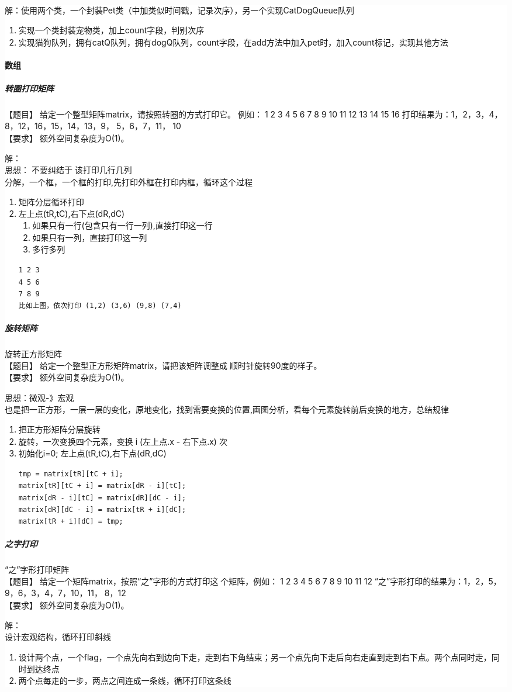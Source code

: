 解：使用两个类，一个封装Pet类（中加类似时间戳，记录次序），另一个实现CatDogQueue队列    
1. 实现一个类封装宠物类，加上count字段，判别次序
2. 实现猫狗队列，拥有catQ队列，拥有dogQ队列，count字段，在add方法中加入pet时，加入count标记，实现其他方法


#### 数组

##### 转圈打印矩阵
【题目】 给定一个整型矩阵matrix，请按照转圈的方式打印它。 例如： 1   2   3   4 5   6   7   8 9  10  11  12 13 14  15  16 打印结果为：1，2，3，4，8，12，16，15，14，13，9， 5，6，7，11， 10   
【要求】 额外空间复杂度为O(1)。  

解：  
思想： 不要纠结于 该打印几行几列  
分解，一个框，一个框的打印,先打印外框在打印内框，循环这个过程
1. 矩阵分层循环打印  
2. 左上点(tR,tC),右下点(dR,dC)
    1. 如果只有一行(包含只有一行一列),直接打印这一行
    2. 如果只有一列，直接打印这一列
    3. 多行多列
    ```text
    1 2 3  
    4 5 6 
    7 8 9  
    比如上图，依次打印 (1,2) (3,6) (9,8) (7,4)
    ```


##### 旋转矩阵
旋转正方形矩阵   
【题目】 给定一个整型正方形矩阵matrix，请把该矩阵调整成 顺时针旋转90度的样子。   
【要求】 额外空间复杂度为O(1)。  

思想：微观-》宏观  
也是把一正方形，一层一层的变化，原地变化，找到需要变换的位置,画图分析，看每个元素旋转前后变换的地方，总结规律  
1. 把正方形矩阵分层旋转
2. 旋转，一次变换四个元素，变换 i (左上点.x - 右下点.x)  次 
3. 初始化i=0; 左上点(tR,tC),右下点(dR,dC)
    ```text
    tmp = matrix[tR][tC + i];
    matrix[tR][tC + i] = matrix[dR - i][tC];
    matrix[dR - i][tC] = matrix[dR][dC - i];
    matrix[dR][dC - i] = matrix[tR + i][dC];
    matrix[tR + i][dC] = tmp;
    ```


##### 之字打印
“之”字形打印矩阵   
【题目】 给定一个矩阵matrix，按照“之”字形的方式打印这 个矩阵，例如： 1   2   3   4 5   6   7   8 9  10  11  12 “之”字形打印的结果为：1，2，5，9，6，3，4，7，10，11， 8，12   
【要求】 额外空间复杂度为O(1)。  

解：  
设计宏观结构，循环打印斜线
1. 设计两个点，一个flag，一个点先向右到边向下走，走到右下角结束；另一个点先向下走后向右走直到走到右下点。两个点同时走，同时到达终点
2. 两个点每走的一步，两点之间连成一条线，循环打印这条线
